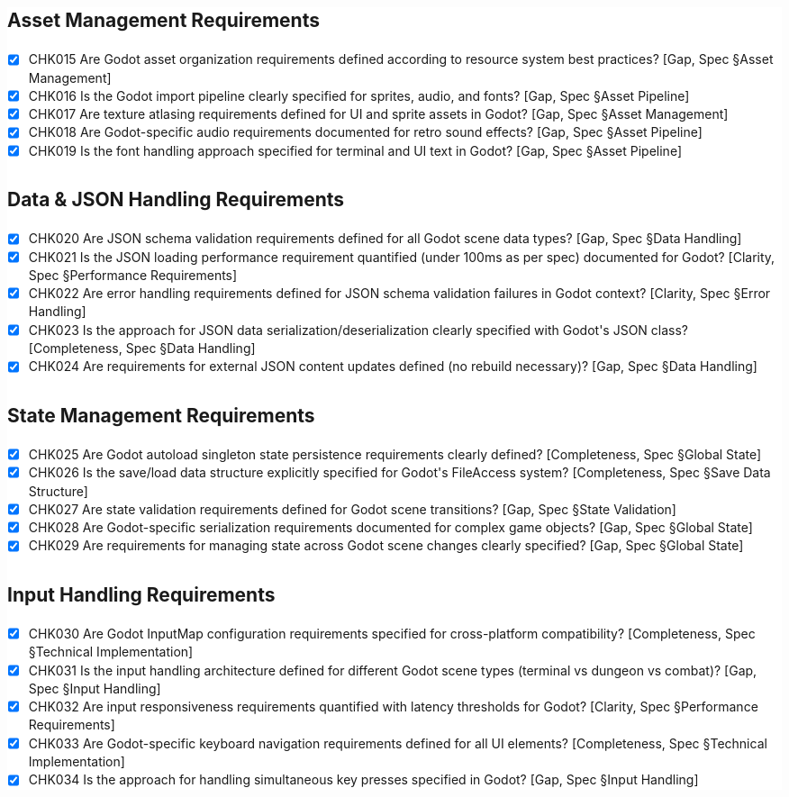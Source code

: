 ## Asset Management Requirements

- [X] CHK015 Are Godot asset organization requirements defined according to resource system best practices? [Gap, Spec §Asset Management]
- [X] CHK016 Is the Godot import pipeline clearly specified for sprites, audio, and fonts? [Gap, Spec §Asset Pipeline]
- [X] CHK017 Are texture atlasing requirements defined for UI and sprite assets in Godot? [Gap, Spec §Asset Management]
- [X] CHK018 Are Godot-specific audio requirements documented for retro sound effects? [Gap, Spec §Asset Pipeline]
- [X] CHK019 Is the font handling approach specified for terminal and UI text in Godot? [Gap, Spec §Asset Pipeline]

## Data & JSON Handling Requirements

- [X] CHK020 Are JSON schema validation requirements defined for all Godot scene data types? [Gap, Spec §Data Handling]
- [X] CHK021 Is the JSON loading performance requirement quantified (under 100ms as per spec) documented for Godot? [Clarity, Spec §Performance Requirements]
- [X] CHK022 Are error handling requirements defined for JSON schema validation failures in Godot context? [Clarity, Spec §Error Handling]
- [X] CHK023 Is the approach for JSON data serialization/deserialization clearly specified with Godot's JSON class? [Completeness, Spec §Data Handling]
- [X] CHK024 Are requirements for external JSON content updates defined (no rebuild necessary)? [Gap, Spec §Data Handling]

## State Management Requirements

- [X] CHK025 Are Godot autoload singleton state persistence requirements clearly defined? [Completeness, Spec §Global State]
- [X] CHK026 Is the save/load data structure explicitly specified for Godot's FileAccess system? [Completeness, Spec §Save Data Structure]
- [X] CHK027 Are state validation requirements defined for Godot scene transitions? [Gap, Spec §State Validation]
- [X] CHK028 Are Godot-specific serialization requirements documented for complex game objects? [Gap, Spec §Global State]
- [X] CHK029 Are requirements for managing state across Godot scene changes clearly specified? [Gap, Spec §Global State]

## Input Handling Requirements

- [X] CHK030 Are Godot InputMap configuration requirements specified for cross-platform compatibility? [Completeness, Spec §Technical Implementation]
- [X] CHK031 Is the input handling architecture defined for different Godot scene types (terminal vs dungeon vs combat)? [Gap, Spec §Input Handling]
- [X] CHK032 Are input responsiveness requirements quantified with latency thresholds for Godot? [Clarity, Spec §Performance Requirements]
- [X] CHK033 Are Godot-specific keyboard navigation requirements defined for all UI elements? [Completeness, Spec §Technical Implementation]
- [X] CHK034 Is the approach for handling simultaneous key presses specified in Godot? [Gap, Spec §Input Handling]
